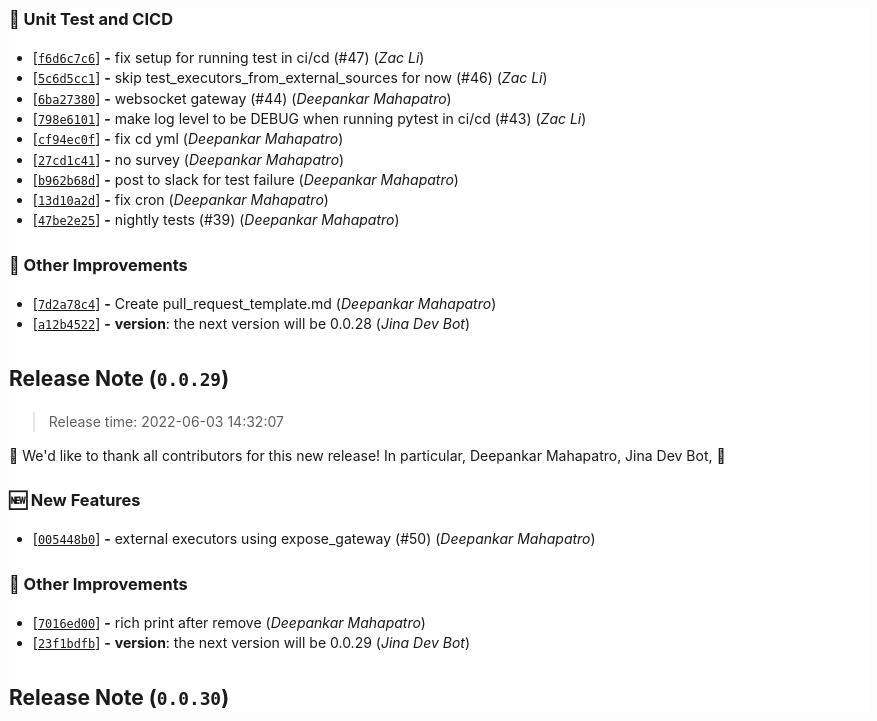 ### 🏁 Unit Test and CICD

 - [[```f6d6c7c6```](https://github.com/jina-ai/jcloud/commit/f6d6c7c6c6823eea81a83db7f746b7dd0ca590ba)] __-__ fix setup for running test in ci/cd (#47) (*Zac Li*)
 - [[```5c6d5cc1```](https://github.com/jina-ai/jcloud/commit/5c6d5cc1a04a241061633ed2a8179599c97530ff)] __-__ skip test_executors_from_external_sources for now (#46) (*Zac Li*)
 - [[```6ba27380```](https://github.com/jina-ai/jcloud/commit/6ba27380f5b8bdc6e80c7aba481dce0ef46a0318)] __-__ websocket gateway (#44) (*Deepankar Mahapatro*)
 - [[```798e6101```](https://github.com/jina-ai/jcloud/commit/798e610150546f6cee3a7f509622fdc5edbc2a3d)] __-__ make log level to be DEBUG when running pytest in ci/cd (#43) (*Zac Li*)
 - [[```cf94ec0f```](https://github.com/jina-ai/jcloud/commit/cf94ec0fab45b8358c1112cc08f3c4ef4d533c3e)] __-__ fix cd yml (*Deepankar Mahapatro*)
 - [[```27cd1c41```](https://github.com/jina-ai/jcloud/commit/27cd1c41672cb4f10edba87ba78ee05a733db8fe)] __-__ no survey (*Deepankar Mahapatro*)
 - [[```b962b68d```](https://github.com/jina-ai/jcloud/commit/b962b68d8c17a245b4252eaff3793461c5ae24b1)] __-__ post to slack for test failure (*Deepankar Mahapatro*)
 - [[```13d10a2d```](https://github.com/jina-ai/jcloud/commit/13d10a2d84f313894f3a9858334258a103788ec3)] __-__ fix cron (*Deepankar Mahapatro*)
 - [[```47be2e25```](https://github.com/jina-ai/jcloud/commit/47be2e25de5a5bce0fe83c66eb3191c1c95d00b8)] __-__ nightly tests (#39) (*Deepankar Mahapatro*)

### 🍹 Other Improvements

 - [[```7d2a78c4```](https://github.com/jina-ai/jcloud/commit/7d2a78c4d6bacfd5cc1f0514d9a6bd94290faa0e)] __-__ Create pull_request_template.md (*Deepankar Mahapatro*)
 - [[```a12b4522```](https://github.com/jina-ai/jcloud/commit/a12b4522dffad9207d4a9bf1449a9f7ddbe1d5b0)] __-__ __version__: the next version will be 0.0.28 (*Jina Dev Bot*)

<a name=release-note-0-0-29></a>
## Release Note (`0.0.29`)

> Release time: 2022-06-03 14:32:07



🙇 We'd like to thank all contributors for this new release! In particular,
 Deepankar Mahapatro,  Jina Dev Bot,  🙇


### 🆕 New Features

 - [[```005448b0```](https://github.com/jina-ai/jcloud/commit/005448b0bf6e604fcb508300d792b2c50baaab37)] __-__ external executors using expose_gateway (#50) (*Deepankar Mahapatro*)

### 🍹 Other Improvements

 - [[```7016ed00```](https://github.com/jina-ai/jcloud/commit/7016ed000185a854b18086f59d85478728fc300f)] __-__ rich print after remove (*Deepankar Mahapatro*)
 - [[```23f1bdfb```](https://github.com/jina-ai/jcloud/commit/23f1bdfba328aa6461b420df762c40d5325e1815)] __-__ __version__: the next version will be 0.0.29 (*Jina Dev Bot*)

<a name=release-note-0-0-30></a>
## Release Note (`0.0.30`)
